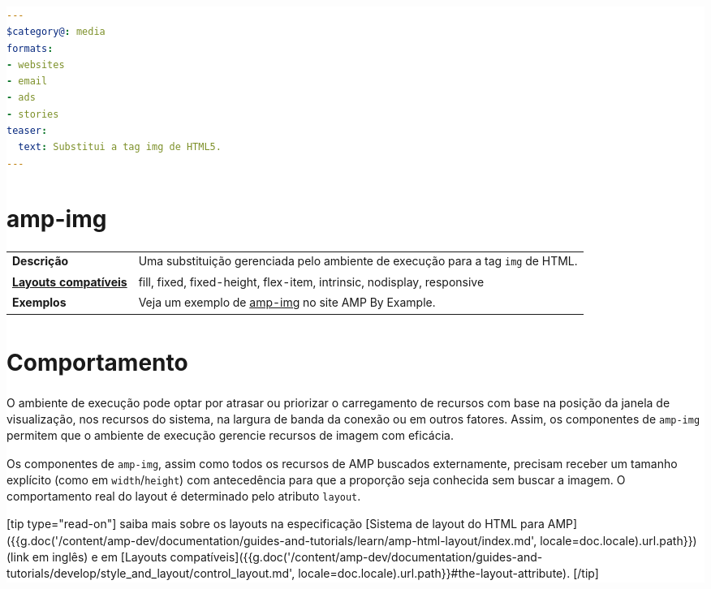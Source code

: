 ```yaml
---
$category@: media
formats:
- websites
- email
- ads
- stories
teaser:
  text: Substitui a tag img de HTML5.
---
```





# amp-img

<table>
  <tr>
    <td class="col-fourty"><strong>Descrição</strong></td>
    <td>Uma substituição gerenciada pelo ambiente de execução para a tag <code>img</code> de HTML.</td>
  </tr>
  <tr>
    <td class="col-fourty"><strong><a href="{{g.doc('/content/amp-dev/documentation/guides-and-tutorials/develop/style_and_layout/control_layout.md', locale=doc.locale).url.path}}">Layouts compatíveis</a></strong></td>
    <td>fill, fixed, fixed-height, flex-item, intrinsic, nodisplay, responsive</td>
  </tr>
  <tr>
    <td class="col-fourty"><strong>Exemplos</strong></td>
    <td>Veja um exemplo de <a href="https://ampbyexample.com/components/amp-img/">amp-img</a> no site AMP By Example.</td>
  </tr>
</table>


# Comportamento

O ambiente de execução pode optar por atrasar ou priorizar o carregamento de recursos com base na posição da janela de visualização, nos recursos do sistema, na largura de banda da conexão ou em outros fatores. Assim, os componentes de `amp-img` permitem que o ambiente de execução gerencie recursos de imagem com eficácia.

Os componentes de `amp-img`, assim como todos os recursos de AMP buscados externamente, precisam receber um tamanho explícito (como em `width`/`height`) com antecedência para que a proporção seja conhecida sem buscar a imagem. O comportamento real do layout é determinado pelo atributo `layout`.

[tip type="read-on"]
saiba mais sobre os layouts na especificação [Sistema de layout do HTML para AMP]({{g.doc('/content/amp-dev/documentation/guides-and-tutorials/learn/amp-html-layout/index.md', locale=doc.locale).url.path}}) (link em inglês) e em [Layouts compatíveis]({{g.doc('/content/amp-dev/documentation/guides-and-tutorials/develop/style_and_layout/control_layout.md', locale=doc.locale).url.path}}#the-layout-attribute).
[/tip]
